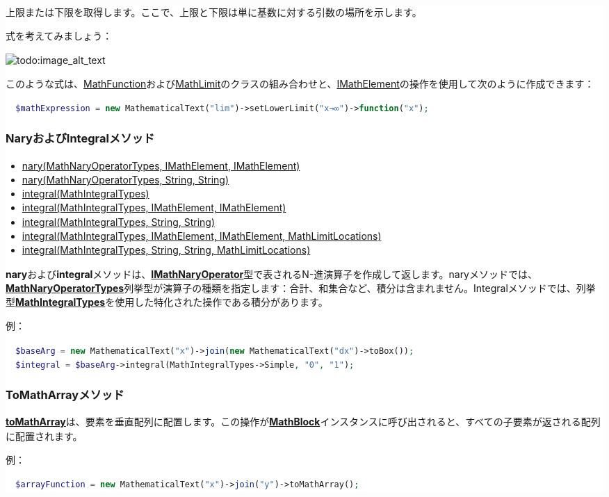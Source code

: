 上限または下限を取得します。ここで、上限と下限は単に基数に対する引数の場所を示します。

式を考えてみましょう：

![todo:image_alt_text](powerpoint-math-equations_8.png)

このような式は、[MathFunction](https://reference.aspose.com/slides/php-java/aspose.slides/MathFunction)および[MathLimit](https://reference.aspose.com/slides/php-java/aspose.slides/MathLimit)のクラスの組み合わせと、[IMathElement](https://reference.aspose.com/slides/php-java/aspose.slides/IMathElement)の操作を使用して次のように作成できます：

```php
  $mathExpression = new MathematicalText("lim")->setLowerLimit("x→∞")->function("x");
``` 

### **NaryおよびIntegralメソッド**
- [nary(MathNaryOperatorTypes, IMathElement, IMathElement)](https://reference.aspose.com/slides/php-java/aspose.slides/IMathElement#nary-int-com.aspose.slides.IMathElement-com.aspose.slides.IMathElement-)
- [nary(MathNaryOperatorTypes, String, String)](https://reference.aspose.com/slides/php-java/aspose.slides/IMathElement#nary-int-java.lang.String-java.lang.String-)
- [integral(MathIntegralTypes)](https://reference.aspose.com/slides/php-java/aspose.slides/IMathElement#integral-int-)
- [integral(MathIntegralTypes, IMathElement, IMathElement)](https://reference.aspose.com/slides/php-java/aspose.slides/IMathElement#integral-int-com.aspose.slides.IMathElement-com.aspose.slides.IMathElement-)
- [integral(MathIntegralTypes, String, String)](https://reference.aspose.com/slides/php-java/aspose.slides/IMathElement#integral-int-java.lang.String-java.lang.String-)
- [integral(MathIntegralTypes, IMathElement, IMathElement, MathLimitLocations)](https://reference.aspose.com/slides/php-java/aspose.slides/IMathElement#integral-int-com.aspose.slides.IMathElement-com.aspose.slides.IMathElement-int-)
- [integral(MathIntegralTypes, String, String, MathLimitLocations)](https://reference.aspose.com/slides/php-java/aspose.slides/IMathElement#integral-int-java.lang.String-java.lang.String-int-)

**nary**および**integral**メソッドは、[**IMathNaryOperator**](https://reference.aspose.com/slides/php-java/aspose.slides/IMathNaryOperator)型で表されるN-進演算子を作成して返します。naryメソッドでは、[**MathNaryOperatorTypes**](https://reference.aspose.com/slides/php-java/aspose.slides/MathNaryOperatorTypes)列挙型が演算子の種類を指定します：合計、和集合など、積分は含まれません。Integralメソッドでは、列挙型[**MathIntegralTypes**](https://reference.aspose.com/slides/php-java/aspose.slides/MathIntegralTypes)を使用した特化された操作である積分があります。

例：

```php
  $baseArg = new MathematicalText("x")->join(new MathematicalText("dx")->toBox());
  $integral = $baseArg->integral(MathIntegralTypes->Simple, "0", "1");
``` 

### **ToMathArrayメソッド**
[**toMathArray**](https://reference.aspose.com/slides/php-java/aspose.slides/IMathElement#toMathArray--)は、要素を垂直配列に配置します。この操作が[**MathBlock**](https://reference.aspose.com/slides/php-java/aspose.slides/MathBlock)インスタンスに呼び出されると、すべての子要素が返される配列に配置されます。

例：

```php
  $arrayFunction = new MathematicalText("x")->join("y")->toMathArray();
``` 
